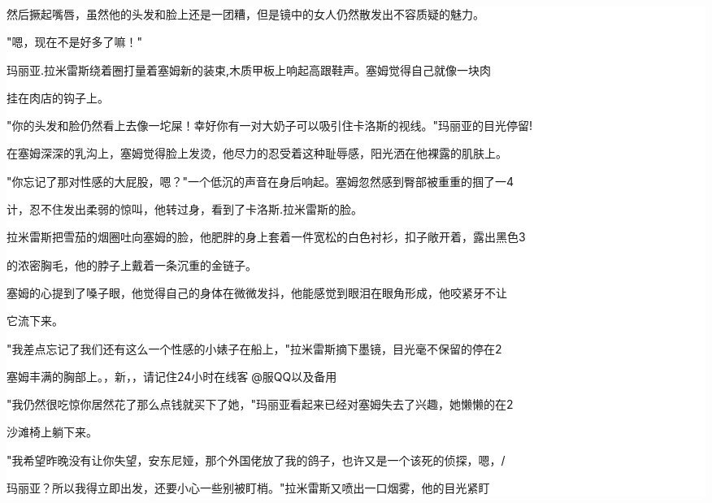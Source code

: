 

然后撅起嘴唇，虽然他的头发和脸上还是一团糟，但是镜中的女人仍然散发出不容质疑的魅力。



"嗯，现在不是好多了嘛！"





玛丽亚.拉米雷斯绕着圈打量着塞姆新的装束,木质甲板上响起高跟鞋声。塞姆觉得自己就像一块肉



挂在肉店的钩子上。



"你的头发和脸仍然看上去像一坨屎！幸好你有一对大奶子可以吸引住卡洛斯的视线。"玛丽亚的目光停留!



在塞姆深深的乳沟上，塞姆觉得脸上发烫，他尽力的忍受着这种耻辱感，阳光洒在他裸露的肌肤上。



"你忘记了那对性感的大屁股，嗯？"一个低沉的声音在身后响起。塞姆忽然感到臀部被重重的掴了一4



计，忍不住发出柔弱的惊叫，他转过身，看到了卡洛斯.拉米雷斯的脸。



拉米雷斯把雪茄的烟圈吐向塞姆的脸，他肥胖的身上套着一件宽松的白色衬衫，扣子敞开着，露出黑色3



的浓密胸毛，他的脖子上戴着一条沉重的金链子。





塞姆的心提到了嗓子眼，他觉得自己的身体在微微发抖，他能感觉到眼泪在眼角形成，他咬紧牙不让



它流下来。





"我差点忘记了我们还有这么一个性感的小婊子在船上，"拉米雷斯摘下墨镜，目光毫不保留的停在2



塞姆丰满的胸部上。，新，，请记住24小时在线客 @服QQ以及备用



"我仍然很吃惊你居然花了那么点钱就买下了她，"玛丽亚看起来已经对塞姆失去了兴趣，她懒懒的在2



沙滩椅上躺下来。





"我希望昨晚没有让你失望，安东尼娅，那个外国佬放了我的鸽子，也许又是一个该死的侦探，嗯，/



玛丽亚？所以我得立即出发，还要小心一些别被盯梢。"拉米雷斯又喷出一口烟雾，他的目光紧盯
